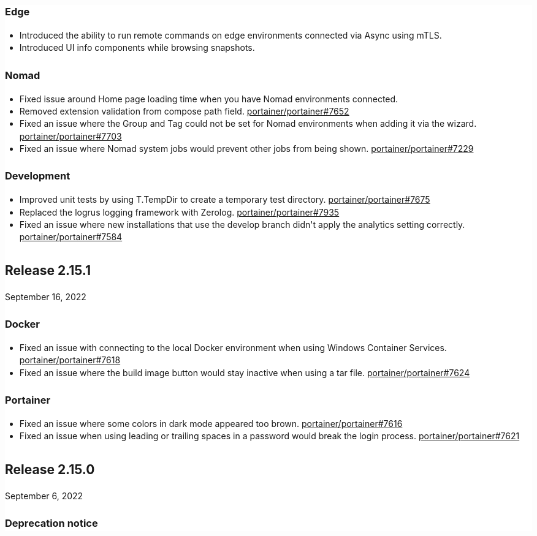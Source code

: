 ### Edge

* Introduced the ability to run remote commands on edge environments connected via Async using mTLS.
* Introduced UI info components while browsing snapshots.

### Nomad

* Fixed issue around Home page loading time when you have Nomad environments connected.
* Removed extension validation from compose path field. [portainer/portainer#7652](https://github.com/portainer/portainer/issues/7652)
* Fixed an issue where the Group and Tag could not be set for Nomad environments when adding it via the wizard. [portainer/portainer#7703](https://github.com/portainer/portainer/issues/7703)
* Fixed an issue where Nomad system jobs would prevent other jobs from being shown. [portainer/portainer#7229](https://github.com/portainer/portainer/issues/7229)

### Development

* Improved unit tests by using T.TempDir to create a temporary test directory. [portainer/portainer#7675](https://github.com/portainer/portainer/issues/7675)
* Replaced the logrus logging framework with Zerolog. [portainer/portainer#7935](https://github.com/portainer/portainer/issues/7935)
* Fixed an issue where new installations that use the develop branch didn't apply the analytics setting correctly. [portainer/portainer#7584](https://github.com/portainer/portainer/issues/7584)



## Release 2.15.1

September 16, 2022

### Docker

* Fixed an issue with connecting to the local Docker environment when using Windows Container Services. [portainer/portainer#7618](https://github.com/portainer/portainer/issues/7618)
* Fixed an issue where the build image button would stay inactive when using a tar file. [portainer/portainer#7624](https://github.com/portainer/portainer/issues/7624)

### Portainer

* Fixed an issue where some colors in dark mode appeared too brown. [portainer/portainer#7616](https://github.com/portainer/portainer/issues/7616)
* Fixed an issue when using leading or trailing spaces in a password would break the login process. [portainer/portainer#7621](https://github.com/portainer/portainer/issues/7621)



## Release 2.15.0

September 6, 2022

### Deprecation notice
